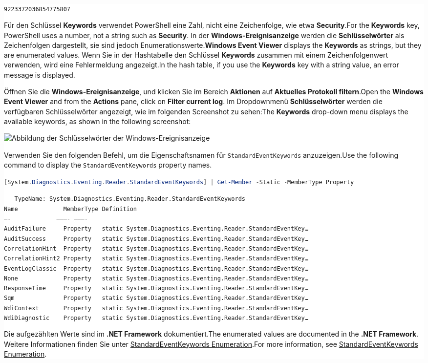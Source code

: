```Output
9223372036854775807
```

<span data-ttu-id="b8a44-174">Für den Schlüssel **Keywords** verwendet PowerShell eine Zahl, nicht eine Zeichenfolge, wie etwa **Security**.</span><span class="sxs-lookup"><span data-stu-id="b8a44-174">For the **Keywords** key, PowerShell uses a number, not a string such as **Security**.</span></span> <span data-ttu-id="b8a44-175">In der **Windows-Ereignisanzeige** werden die **Schlüsselwörter** als Zeichenfolgen dargestellt, sie sind jedoch Enumerationswerte.</span><span class="sxs-lookup"><span data-stu-id="b8a44-175">**Windows Event Viewer** displays the **Keywords** as strings, but they are enumerated values.</span></span> <span data-ttu-id="b8a44-176">Wenn Sie in der Hashtabelle den Schlüssel **Keywords** zusammen mit einem Zeichenfolgenwert verwenden, wird eine Fehlermeldung angezeigt.</span><span class="sxs-lookup"><span data-stu-id="b8a44-176">In the hash table, if you use the **Keywords** key with a string value, an error message is displayed.</span></span>

<span data-ttu-id="b8a44-177">Öffnen Sie die **Windows-Ereignisanzeige**, und klicken Sie im Bereich **Aktionen** auf **Aktuelles Protokoll filtern**.</span><span class="sxs-lookup"><span data-stu-id="b8a44-177">Open the **Windows Event Viewer** and from the **Actions** pane, click on **Filter current log**.</span></span>
<span data-ttu-id="b8a44-178">Im Dropdownmenü **Schlüsselwörter** werden die verfügbaren Schlüsselwörter angezeigt, wie im folgenden Screenshot zu sehen:</span><span class="sxs-lookup"><span data-stu-id="b8a44-178">The **Keywords** drop-down menu displays the available keywords, as shown in the following screenshot:</span></span>

![Abbildung der Schlüsselwörter der Windows-Ereignisanzeige](./media/creating-get-winEvent-queries-with-filterhashtable/keywords.png)

<span data-ttu-id="b8a44-180">Verwenden Sie den folgenden Befehl, um die Eigenschaftsnamen für `StandardEventKeywords` anzuzeigen.</span><span class="sxs-lookup"><span data-stu-id="b8a44-180">Use the following command to display the `StandardEventKeywords` property names.</span></span>

```powershell
[System.Diagnostics.Eventing.Reader.StandardEventKeywords] | Get-Member -Static -MemberType Property
```

```Output
   TypeName: System.Diagnostics.Eventing.Reader.StandardEventKeywords
Name             MemberType Definition
—-             ———- ———-
AuditFailure     Property   static System.Diagnostics.Eventing.Reader.StandardEventKey…
AuditSuccess     Property   static System.Diagnostics.Eventing.Reader.StandardEventKey…
CorrelationHint  Property   static System.Diagnostics.Eventing.Reader.StandardEventKey…
CorrelationHint2 Property   static System.Diagnostics.Eventing.Reader.StandardEventKey…
EventLogClassic  Property   static System.Diagnostics.Eventing.Reader.StandardEventKey…
None             Property   static System.Diagnostics.Eventing.Reader.StandardEventKey…
ResponseTime     Property   static System.Diagnostics.Eventing.Reader.StandardEventKey…
Sqm              Property   static System.Diagnostics.Eventing.Reader.StandardEventKey…
WdiContext       Property   static System.Diagnostics.Eventing.Reader.StandardEventKey…
WdiDiagnostic    Property   static System.Diagnostics.Eventing.Reader.StandardEventKey…
```

<span data-ttu-id="b8a44-181">Die aufgezählten Werte sind im **.NET Framework** dokumentiert.</span><span class="sxs-lookup"><span data-stu-id="b8a44-181">The enumerated values are documented in the **.NET Framework**.</span></span> <span data-ttu-id="b8a44-182">Weitere Informationen finden Sie unter [StandardEventKeywords Enumeration](/dotnet/api/system.diagnostics.eventing.reader.standardeventkeywords?redirectedfrom=MSDN&view=netframework-4.7.2).</span><span class="sxs-lookup"><span data-stu-id="b8a44-182">For more information, see [StandardEventKeywords Enumeration](/dotnet/api/system.diagnostics.eventing.reader.standardeventkeywords?redirectedfrom=MSDN&view=netframework-4.7.2).</span></span>
